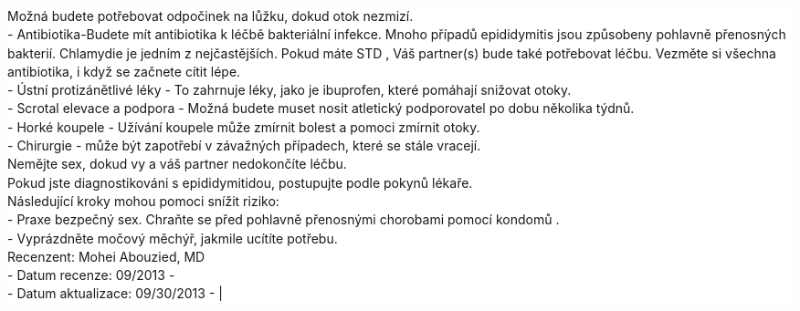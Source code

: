 Možná budete potřebovat odpočinek na lůžku, dokud otok nezmizí.<br/>- Antibiotika-Budete mít antibiotika k léčbě bakteriální infekce. Mnoho případů epididymitis jsou způsobeny pohlavně přenosných bakterií. Chlamydie je jedním z nejčastějších. Pokud máte STD , Váš partner(s) bude také potřebovat léčbu. Vezměte si všechna antibiotika, i když se začnete cítit lépe.<br/>- Ústní protizánětlivé léky - To zahrnuje léky, jako je ibuprofen, které pomáhají snižovat otoky.<br/>- Scrotal elevace a podpora - Možná budete muset nosit atletický podporovatel po dobu několika týdnů.<br/>- Horké koupele - Užívání koupele může zmírnit bolest a pomoci zmírnit otoky.<br/>- Chirurgie - může být zapotřebí v závažných případech, které se stále vracejí.<br/>Nemějte sex, dokud vy a váš partner nedokončíte léčbu.<br/>Pokud jste diagnostikováni s epididymitidou, postupujte podle pokynů lékaře.<br/>Následující kroky mohou pomoci snížit riziko:<br/>- Praxe bezpečný sex. Chraňte se před pohlavně přenosnými chorobami pomocí kondomů .<br/>- Vyprázdněte močový měchýř, jakmile ucítíte potřebu.<br/>Recenzent: Mohei Abouzied, MD<br/>- Datum recenze: 09/2013 -<br/>- Datum aktualizace: 09/30/2013 - |